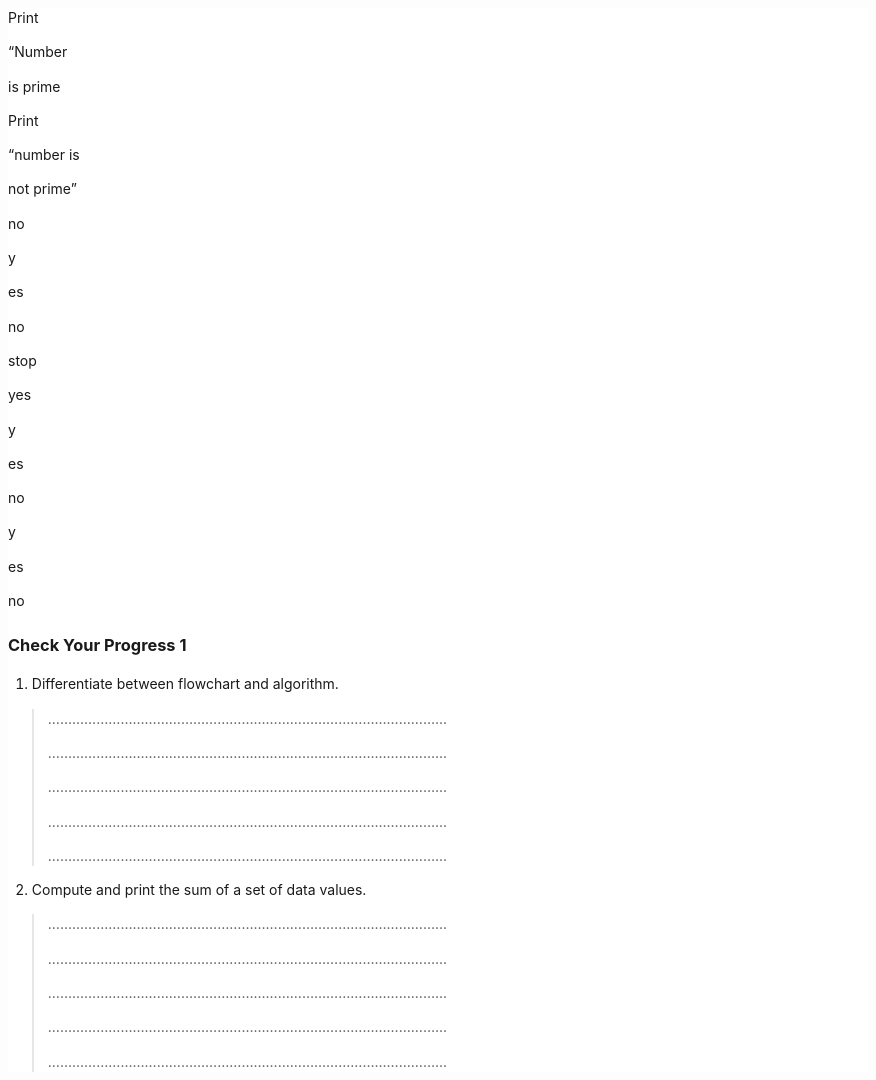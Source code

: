 Print

“Number

is prime

Print

“number is

not prime”

no

y

es

no

stop

yes

y

es

no

y

es

no

### Check Your Progress 1 

1.  Differentiate between flowchart and algorithm.

> ……………………………………………………………………………………...
>
> ……………………………………………………………………………………...
>
> ……………………………………………………………………………………...
>
> ……………………………………………………………………………………...
>
> ……………………………………………………………………………………...

2.  Compute and print the sum of a set of data values.

> ……………………………………………………………………………………...
>
> ……………………………………………………………………………………...
>
> ……………………………………………………………………………………...
>
> ……………………………………………………………………………………...
>
> ……………………………………………………………………………………...
